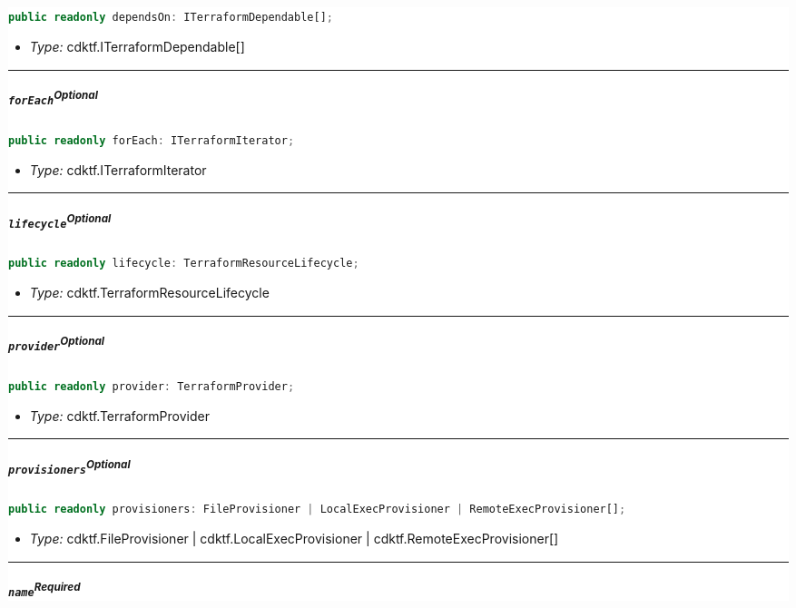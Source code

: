 ```typescript
public readonly dependsOn: ITerraformDependable[];
```

- *Type:* cdktf.ITerraformDependable[]

---

##### `forEach`<sup>Optional</sup> <a name="forEach" id="@cdktf/aws-cdk.redshiftSubnetGroup.RedshiftSubnetGroupConfig.property.forEach"></a>

```typescript
public readonly forEach: ITerraformIterator;
```

- *Type:* cdktf.ITerraformIterator

---

##### `lifecycle`<sup>Optional</sup> <a name="lifecycle" id="@cdktf/aws-cdk.redshiftSubnetGroup.RedshiftSubnetGroupConfig.property.lifecycle"></a>

```typescript
public readonly lifecycle: TerraformResourceLifecycle;
```

- *Type:* cdktf.TerraformResourceLifecycle

---

##### `provider`<sup>Optional</sup> <a name="provider" id="@cdktf/aws-cdk.redshiftSubnetGroup.RedshiftSubnetGroupConfig.property.provider"></a>

```typescript
public readonly provider: TerraformProvider;
```

- *Type:* cdktf.TerraformProvider

---

##### `provisioners`<sup>Optional</sup> <a name="provisioners" id="@cdktf/aws-cdk.redshiftSubnetGroup.RedshiftSubnetGroupConfig.property.provisioners"></a>

```typescript
public readonly provisioners: FileProvisioner | LocalExecProvisioner | RemoteExecProvisioner[];
```

- *Type:* cdktf.FileProvisioner | cdktf.LocalExecProvisioner | cdktf.RemoteExecProvisioner[]

---

##### `name`<sup>Required</sup> <a name="name" id="@cdktf/aws-cdk.redshiftSubnetGroup.RedshiftSubnetGroupConfig.property.name"></a>
